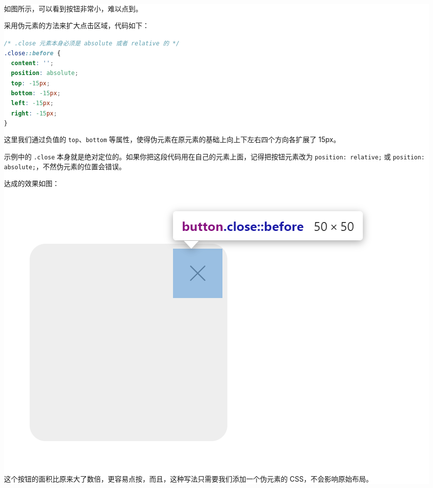 如图所示，可以看到按钮非常小，难以点到。

采用伪元素的方法来扩大点击区域，代码如下：

```css
/* .close 元素本身必须是 absolute 或者 relative 的 */
.close::before {
  content: '';
  position: absolute;
  top: -15px;
  bottom: -15px;
  left: -15px;
  right: -15px;
}
```

这里我们通过负值的 `top`、`bottom` 等属性，使得伪元素在原元素的基础上向上下左右四个方向各扩展了 15px。

示例中的 `.close` 本身就是绝对定位的。如果你把这段代码用在自己的元素上面，记得把按钮元素改为 `position: relative;` 或 `position: absolute;`，不然伪元素的位置会错误。

达成的效果如图：

![](../images/image-20240320150910627.png)

这个按钮的面积比原来大了数倍，更容易点按，而且，这种写法只需要我们添加一个伪元素的 CSS，不会影响原始布局。
